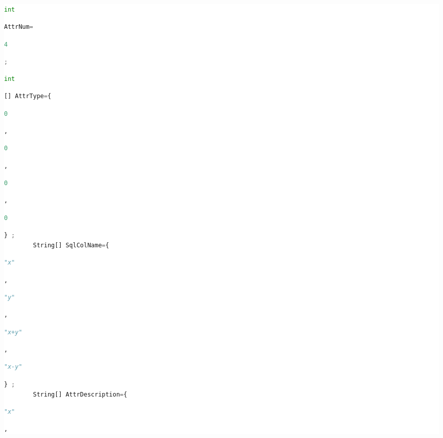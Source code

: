 ```python
int
```
```python
AttrNum=
```
```python
4
```
```python
;
```
```python
int
```
```python
[] AttrType={
```
```python
0
```
```python
,
```
```python
0
```
```python
,
```
```python
0
```
```python
,
```
```python
0
```
```python
} ;
        String[] SqlColName={
```
```python
"x"
```
```python
,
```
```python
"y"
```
```python
,
```
```python
"x+y"
```
```python
,
```
```python
"x-y"
```
```python
} ;
        String[] AttrDescription={
```
```python
"x"
```
```python
,
```